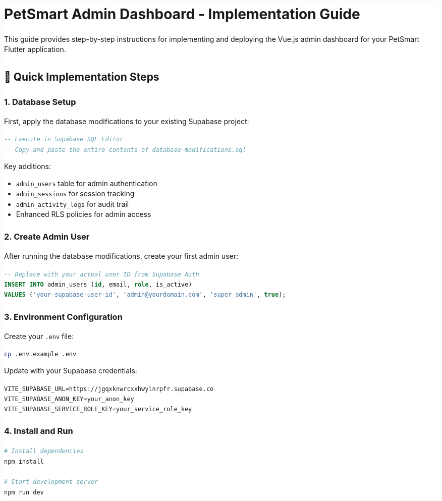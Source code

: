 # PetSmart Admin Dashboard - Implementation Guide

This guide provides step-by-step instructions for implementing and deploying the Vue.js admin dashboard for your PetSmart Flutter application.

## 🚀 Quick Implementation Steps

### 1. Database Setup

First, apply the database modifications to your existing Supabase project:

```sql
-- Execute in Supabase SQL Editor
-- Copy and paste the entire contents of database-modifications.sql
```

Key additions:
- `admin_users` table for admin authentication
- `admin_sessions` for session tracking
- `admin_activity_logs` for audit trail
- Enhanced RLS policies for admin access

### 2. Create Admin User

After running the database modifications, create your first admin user:

```sql
-- Replace with your actual user ID from Supabase Auth
INSERT INTO admin_users (id, email, role, is_active) 
VALUES ('your-supabase-user-id', 'admin@yourdomain.com', 'super_admin', true);
```

### 3. Environment Configuration

Create your `.env` file:

```bash
cp .env.example .env
```

Update with your Supabase credentials:
```env
VITE_SUPABASE_URL=https://jgqxknwrcxxhwylnrpfr.supabase.co
VITE_SUPABASE_ANON_KEY=your_anon_key
VITE_SUPABASE_SERVICE_ROLE_KEY=your_service_role_key
```

### 4. Install and Run

```bash
# Install dependencies
npm install

# Start development server
npm run dev
```
